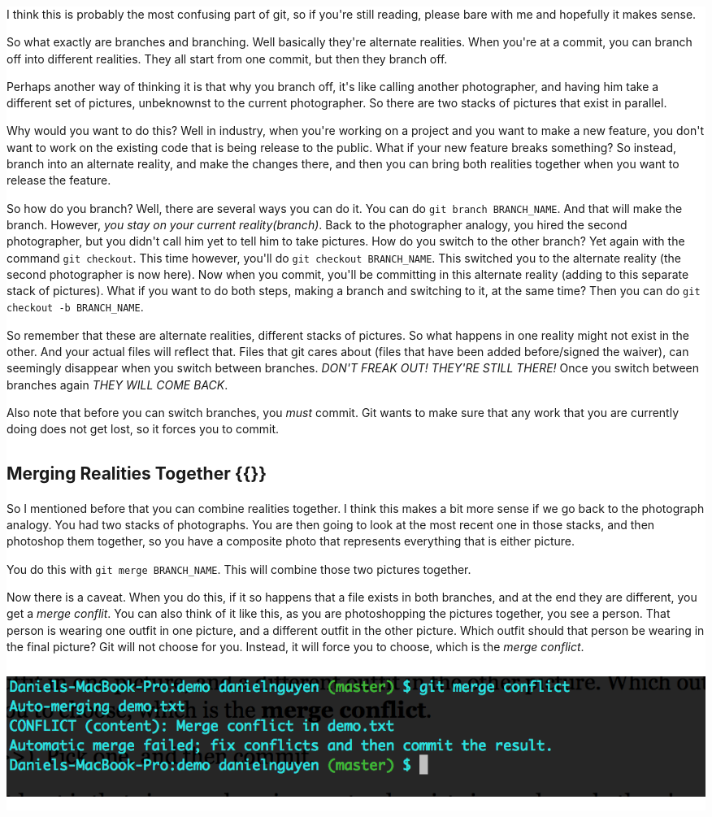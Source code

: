 I think this is probably the most confusing part of git, so if you're still reading, please bare with me and hopefully it makes sense.

So what exactly are branches and branching. Well basically they're alternate realities. When you're at a commit, you can branch off into different realities. They all start from one commit, but then they branch off. 

Perhaps another way of thinking it is that why you branch off, it's like calling another photographer, and having him take a different set of pictures, unbeknownst to the current photographer. So there are two stacks of pictures that exist in parallel.

Why would you want to do this? Well in industry, when you're working on a project and you want to make a new feature, you don't want to work on the existing code that is being release to the public. What if your new feature breaks something? So instead, branch into an alternate reality, and make the changes there, and then you can bring both realities together when you want to release the feature.

So how do you branch? Well, there are several ways you can do it. You can do `git branch BRANCH_NAME`. And that will make the branch. However, _you stay on your current reality(branch)_. Back to the photographer analogy, you hired the second photographer, but you didn't call him yet to tell him to take pictures. How do you switch to the other branch? Yet again with the command `git checkout`. This time however, you'll do `git checkout BRANCH_NAME`. This switched you to the alternate reality (the second photographer is now here). Now when you commit, you'll be committing in this alternate reality (adding to this separate stack of pictures). What if you want to do both steps, making a branch and switching to it, at the same time? Then you can do `git checkout -b BRANCH_NAME`.

So remember that these are alternate realities, different stacks of pictures. So what happens in one reality might not exist in the other. And your actual files will reflect that. Files that git cares about (files that have been added before/signed the waiver), can seemingly disappear when you switch between branches. *DON'T FREAK OUT! THEY'RE STILL THERE!* Once you switch between branches again *THEY WILL COME BACK*.

Also note that before you can switch branches, you *must* commit. Git wants to make sure that any work that you are currently doing does not get lost, so it forces you to commit.

Merging Realities Together {{<a name="merge"></a>}}
--------------

So I mentioned before that you can combine realities together. I think this makes a bit more sense if we go back to the photograph analogy. You had two stacks of photographs. You are then going to look at the most recent one in those stacks, and then photoshop them together, so you have a composite photo that represents everything that is either picture.

You do this with `git merge BRANCH_NAME`. This will combine those two pictures together.

Now there is a caveat. When you do this, if it so happens that a file exists in both branches, and at the end they are different, you get a *merge conflit*. You can also think of it like this, as you are photoshopping the pictures together, you see a person. That person is wearing one outfit in one picture, and a different outfit in the other picture. Which outfit should that person be wearing in the final picture? Git will not choose for you. Instead, it will force you to choose, which is the *merge conflict*.

<img src="/images/merge.png" alt="merge" style="width:1002px;height:172px;">
